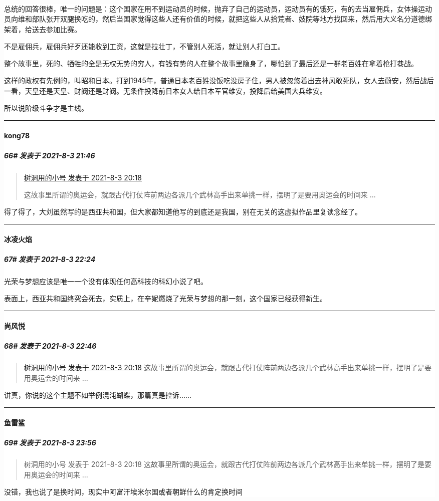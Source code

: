 总统的回答很棒，唯一的问题是：这个国家在用不到运动员的时候，抛弃了自己的运动员，运动员有的饿死，有的去当雇佣兵，女体操运动员向维和部队张开双腿换吃的，然后当国家觉得这些人还有价值的时候，就把这些人从拾荒者、妓院等地方找回来，然后用大义名分道德绑架着，给送去参加比赛。


不是雇佣兵，雇佣兵好歹还能收到工资，这就是拉壮丁，不管别人死活，就让别人打白工。


整个故事里，死的、牺牲的全是无权无势的穷人，有钱有势的人在整个故事里隐身了，哪怕到了最后还是一群老百姓在拿着枪打巷战。


这样的政权有先例的，叫昭和日本。打到1945年，普通日本老百姓没饭吃没房子住，男人被忽悠着出去神风敢死队，女人去蔚安，然后战后一看，天皇还是天皇、财阀还是财阀。无条件投降前日本女人给日本军官维安，投降后给美国大兵维安。


所以说阶级斗争才是主线。


*****

####  kong78  
##### 66#       发表于 2021-8-3 21:46


<blockquote><a href="httphttps://bbs.saraba1st.com/2b/forum.php?mod=redirect&amp;goto=findpost&amp;pid=52226122&amp;ptid=2018694" target="_blank">树洞用的小号 发表于 2021-8-3 20:18</a>

这故事里所谓的奥运会，就跟古代打仗阵前两边各派几个武林高手出来单挑一样，摆明了是要用奥运会的时间来 ...</blockquote>
得了得了，大刘虽然写的是西亚共和国，但大家都知道他写的到底还是我国，别在无关的这虚拟作品里复读念经了。


*****

####  冰凌火焰  
##### 67#       发表于 2021-8-3 22:24


光荣与梦想应该是唯一一个没有体现任何高科技的科幻小说了吧。

表面上，西亚共和国终究会死去，实质上，在辛妮燃烧了光荣与梦想的那一刻，这个国家已经获得新生。


*****

####  尚风悦  
##### 68#       发表于 2021-8-3 22:46


<blockquote><a href="httphttps://bbs.saraba1st.com/2b/forum.php?mod=redirect&amp;goto=findpost&amp;pid=52226122&amp;ptid=2018694" target="_blank">树洞用的小号 发表于 2021-8-3 20:18</a>
这故事里所谓的奥运会，就跟古代打仗阵前两边各派几个武林高手出来单挑一样，摆明了是要用奥运会的时间来 ...</blockquote>
讲真，你说的这个主题不如举例混沌蝴蝶，那篇真是控诉……


*****

####  鱼雷鲨  
##### 69#       发表于 2021-8-3 23:56


<blockquote>树洞用的小号 发表于 2021-8-3 20:18
这故事里所谓的奥运会，就跟古代打仗阵前两边各派几个武林高手出来单挑一样，摆明了是要用奥运会的时间来 ...</blockquote>
没错，我也说了是换时间，现实中阿富汗埃米尔国或者朝鲜什么的肯定换时间
